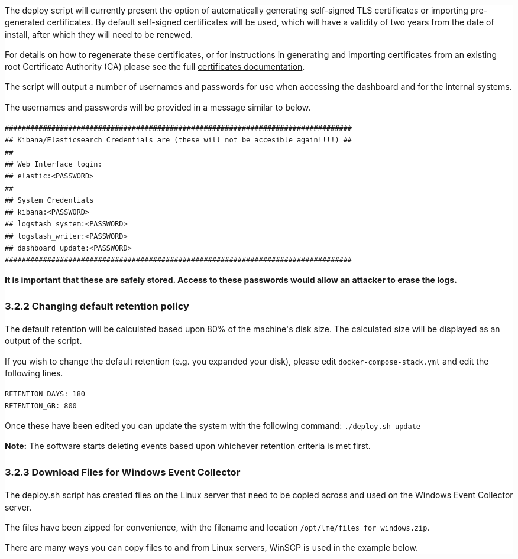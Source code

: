 The deploy script will currently present the option of automatically generating self-signed TLS certificates or importing pre-generated certificates. By default self-signed certificates will be used, which will have a validity of two years from the date of install, after which they will need to be renewed. 

For details on how to regenerate these certificates, or for instructions in generating and importing certificates from an existing root Certificate Authority (CA) please see the full [certificates documentation](/docs/certificates.md). 

The script will output a number of usernames and passwords for use when accessing the dashboard and for the internal systems.

The usernames and passwords will be provided in a message similar to below.

```
##################################################################################
## Kibana/Elasticsearch Credentials are (these will not be accesible again!!!!) ##
##
## Web Interface login:
## elastic:<PASSWORD>
##
## System Credentials
## kibana:<PASSWORD>
## logstash_system:<PASSWORD>
## logstash_writer:<PASSWORD>
## dashboard_update:<PASSWORD>
##################################################################################
```
**It is important that these are safely stored. Access to these passwords would allow an attacker to erase the logs.**

### 3.2.2 Changing default retention policy
The default retention will be calculated based upon 80% of the machine's disk size. The calculated size will be displayed as an output of the script.

If you wish to change the default retention (e.g. you expanded your disk), please edit ```docker-compose-stack.yml``` and edit the following lines.
```
RETENTION_DAYS: 180
RETENTION_GB: 800
```
Once these have been edited you can update the system with the following command: ```./deploy.sh update```

**Note:** The software starts deleting events based upon whichever retention criteria is met first.

### 3.2.3 Download Files for Windows Event Collector

The deploy.sh script has created files on the Linux server that need to be copied across and used on the Windows Event Collector server.

The files have been zipped for convenience, with the filename and location ``` /opt/lme/files_for_windows.zip ```.

There are many ways you can copy files to and from Linux servers, WinSCP is used in the example below.
